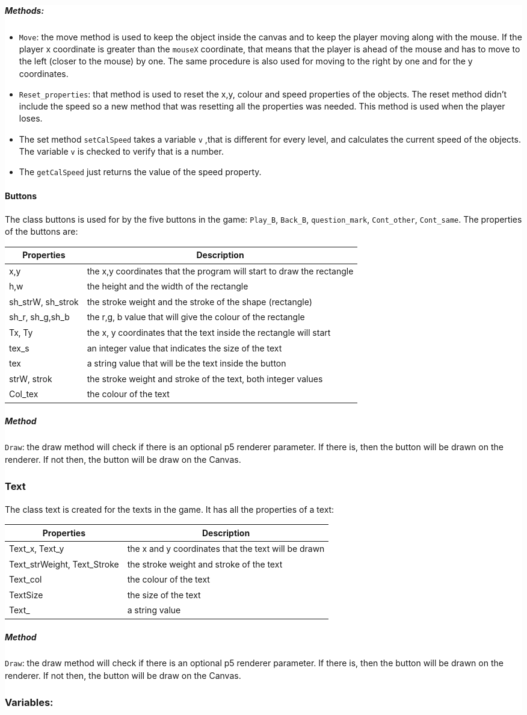 ##### Methods:
- `Move`: the move method is used to keep the object inside the canvas and to keep the player moving along with the mouse. If the player x coordinate is greater than the `mouseX` coordinate, that means that the player is ahead of the mouse and has to move to the left (closer to the mouse) by one. The same procedure is also used for moving to the right by one and for the y coordinates. 

- `Reset_properties`: that method is used to reset the x,y, colour and speed properties of the objects. The reset method didn’t include the speed so a new method that was resetting all the properties was needed. This method is used when the player loses.

- The set method `setCalSpeed` takes a variable `v` ,that is different for every level, and calculates the current speed of the objects. The variable `v` is checked to verify that is a number.

- The `getCalSpeed` just returns the value of the speed property.

#### Buttons
The class buttons is used for by the five buttons in the game: `Play_B`, `Back_B`, `question_mark`, `Cont_other`, `Cont_same`. The properties of the buttons are:

Properties | Description
--------- | -----------
x,y | the x,y coordinates that the program will start to draw the rectangle 
h,w| the height and the width of the rectangle 
sh_strW, sh_strok | the stroke weight and the stroke of the shape (rectangle)
sh_r, sh_g,sh_b | the r,g, b value that will give the colour of the rectangle
Tx, Ty		| the x, y coordinates that the text inside the rectangle will start
tex_s | an integer value that indicates the size of the text 
tex	| a string value that will be the text inside the button  
strW, strok | the stroke weight and stroke of the text, both integer values
Col_tex	| the colour of the text	

##### Method
`Draw`: the draw method will check if there is an optional p5 renderer parameter.
If there is, then the button will be drawn on the renderer. If not then, the button will be draw on the Canvas. 

### Text
The class text is created for the texts in the game. It has all  the properties of a text:

Properties | Description
--------- | -----------
Text_x, Text_y | the x and y coordinates that the text will be drawn
Text_strWeight, Text_Stroke | the stroke weight and stroke of the text
Text_col | the colour of the text
TextSize| the size of the text
Text_ | a string value 

##### Method
`Draw`: the draw method will check if there is an optional p5 renderer parameter.
If there is, then the button will be drawn on the renderer. If not then, the button will be draw on the Canvas.


### **Variables**:
